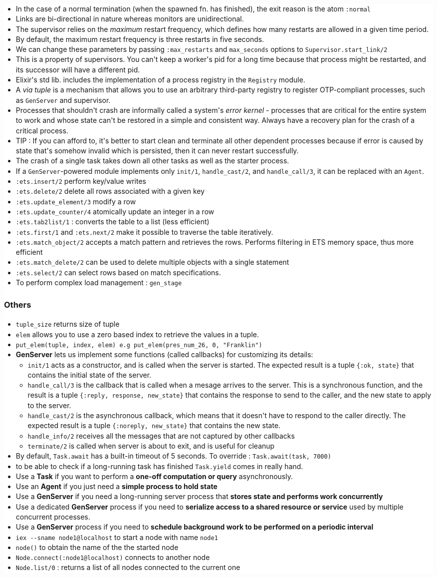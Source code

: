 - In the case of a normal termination (when the spawned fn. has finished), the exit reason is the atom `:normal`
- Links are bi-directional in nature whereas monitors are unidirectional.
- The supervisor relies on the _maximum_ restart frequency, which defines how many restarts are allowed in a given time period.
- By default, the maximum restart frequency is three restarts in five seconds.
- We can change these parameters by passing `:max_restarts` and `max_seconds` options to `Supervisor.start_link/2`
- This is a property of supervisors. You can't keep a worker's pid for a long time because that process might be restarted, and its successor will have a different pid.
- Elixir's std lib. includes the implementation of a process registry in the `Registry` module.
- A _via tuple_ is a mechanism that allows you to use an arbitrary third-party registry to register OTP-compliant processes, such as `GenServer` and supervisor.
- Processes that shouldn't crash are informally called a system's _error kernel_ - processes that are critical for the entire system to work and whose state can't be restored in a simple and consistent way. Always have a recovery plan for the crash of a critical process.
- TIP : If you can afford to, it's better to start clean and terminate all other dependent processes because if error is caused by state that's somehow invalid which is persisted, then it can never restart successfully.
- The crash of a single task takes down all other tasks as well as the starter process.
- If a `GenServer`-powered module implements only `init/1`, `handle_cast/2`, and `handle_call/3`, it can be replaced with an `Agent`.
- `:ets.insert/2` perform key/value writes
- `:ets.delete/2` delete all rows associated with a given key
- `:ets.update_element/3` modify a row
- `:ets.update_counter/4` atomically update an integer in a row
- `:ets.tab2list/1` : converts the table to a list (less efficient)
- `:ets.first/1` and `:ets.next/2` make it possible to traverse the table iteratively.
- `:ets.match_object/2` accepts a match pattern and retrieves the rows. Performs filtering in ETS memory space, thus more efficient
- `:ets.match_delete/2` can be used to delete multiple objects with a single statement
- `:ets.select/2` can select rows based on match specifications.
- To perform complex load management : `gen_stage`

### Others

- `tuple_size` returns size of tuple
- `elem` allows you to use a zero based index to retrieve the values in a tuple.
- `put_elem(tuple, index, elem) e.g put_elem(pres_num_26, 0, "Franklin")`
- **GenServer** lets us implement some functions (called callbacks) for customizing its details:
  - `init/1` acts as a constructor, and is called when the server is started. The expected result is a tuple `{:ok, state}` that contains the initial state of the server.
  - `handle_call/3` is the callback that is called when a mesage arrives to the server. This is a synchronous function, and the result is a tuple `{:reply, response, new_state}` that contains the response to send to the caller, and the new state to apply to the server.
  - `handle_cast/2` is the asynchronous callback, which means that it doesn't have to respond to the caller directly. The expected result is a tuple `{:noreply, new_state}` that contains the new state.
  - `handle_info/2` receives all the messages that are not captured by other callbacks
  - `terminate/2` is called when server is about to exit, and is useful for cleanup
- By default, `Task.await` has a built-in timeout of 5 seconds. To override : `Task.await(task, 7000)`
- to be able to check if a long-running task has finished `Task.yield` comes in really hand.
- Use a **Task** if you want to perform a **one-off computation or query** asynchronously.
- Use an **Agent** if you just need a **simple process to hold state**
- Use a **GenServer** if you need a long-running server process that **stores state and performs work concurrently**
- Use a dedicated **GenServer** process if you need to **serialize access to a shared resource or service** used by multiple concurrent processes.
- Use a **GenServer** process if you need to **schedule background work to be performed on a periodic interval**
- `iex --sname node1@localhost` to start a node with name `node1`
- `node()` to obtain the name of the the started node
- `Node.connect(:node1@localhost)` connects to another node
- `Node.list/0` : returns a list of all nodes connected to the current one